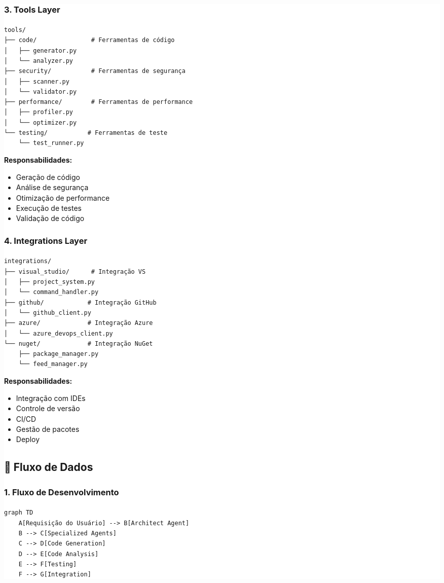 ### 3. Tools Layer
```
tools/
├── code/               # Ferramentas de código
│   ├── generator.py
│   └── analyzer.py
├── security/           # Ferramentas de segurança
│   ├── scanner.py
│   └── validator.py
├── performance/        # Ferramentas de performance
│   ├── profiler.py
│   └── optimizer.py
└── testing/           # Ferramentas de teste
    └── test_runner.py
```

**Responsabilidades:**
- Geração de código
- Análise de segurança
- Otimização de performance
- Execução de testes
- Validação de código

### 4. Integrations Layer
```
integrations/
├── visual_studio/      # Integração VS
│   ├── project_system.py
│   └── command_handler.py
├── github/            # Integração GitHub
│   └── github_client.py
├── azure/             # Integração Azure
│   └── azure_devops_client.py
└── nuget/             # Integração NuGet
    ├── package_manager.py
    └── feed_manager.py
```

**Responsabilidades:**
- Integração com IDEs
- Controle de versão
- CI/CD
- Gestão de pacotes
- Deploy

## 🔄 Fluxo de Dados

### 1. Fluxo de Desenvolvimento
```mermaid
graph TD
    A[Requisição do Usuário] --> B[Architect Agent]
    B --> C[Specialized Agents]
    C --> D[Code Generation]
    D --> E[Code Analysis]
    E --> F[Testing]
    F --> G[Integration]
```
